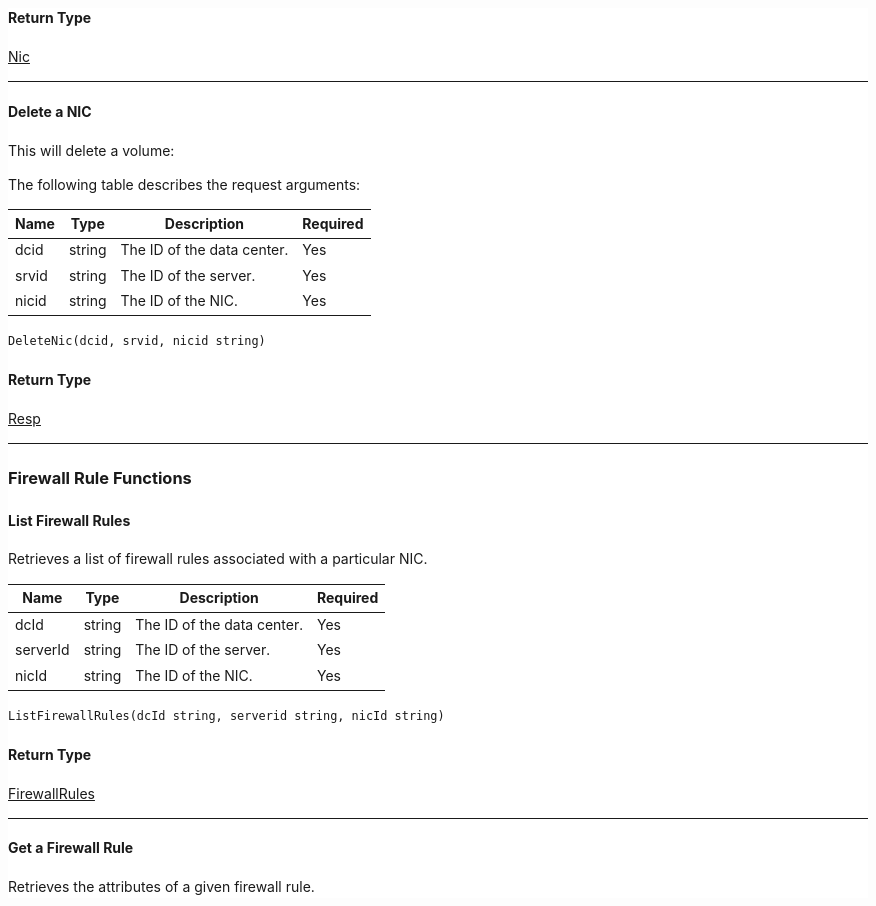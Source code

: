 #### Return Type

[Nic](#nic)

---

#### Delete a NIC

This will delete a volume:

The following table describes the request arguments:

| Name | Type | Description | Required |
|---|---|---|---|
| dcid | string | The ID of the data center. | Yes |
| srvid | string | The ID of the server. | Yes |
| nicid | string | The ID of the NIC. | Yes |

```
DeleteNic(dcid, srvid, nicid string)
```

#### Return Type
 
[Resp](#resp) 

---

### Firewall Rule Functions

#### List Firewall Rules

Retrieves a list of firewall rules associated with a particular NIC.

| Name | Type | Description | Required |
|---|---|---|---|
| dcId | string | The ID of the data center. | Yes |
| serverId | string | The ID of the server. | Yes |
| nicId | string | The ID of the NIC. | Yes |

```
ListFirewallRules(dcId string, serverid string, nicId string)
```

#### Return Type
 
[FirewallRules](#firewallrules) 

---

#### Get a Firewall Rule

Retrieves the attributes of a given firewall rule.
